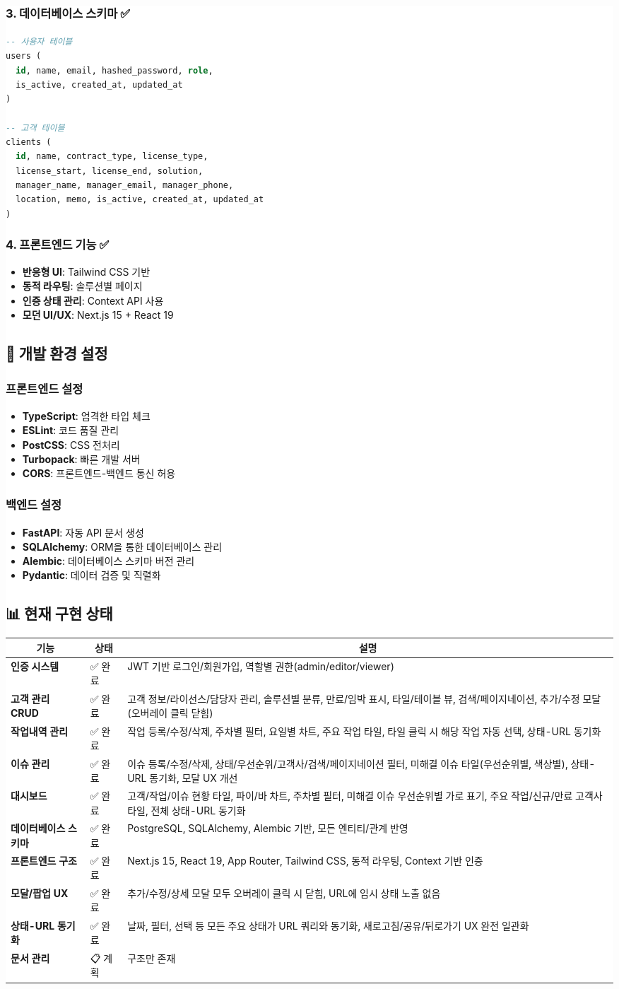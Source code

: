 ### 3. 데이터베이스 스키마 ✅

```sql
-- 사용자 테이블
users (
  id, name, email, hashed_password, role, 
  is_active, created_at, updated_at
)

-- 고객 테이블  
clients (
  id, name, contract_type, license_type,
  license_start, license_end, solution,
  manager_name, manager_email, manager_phone,
  location, memo, is_active, created_at, updated_at
)
```

### 4. 프론트엔드 기능 ✅

- **반응형 UI**: Tailwind CSS 기반
- **동적 라우팅**: 솔루션별 페이지
- **인증 상태 관리**: Context API 사용
- **모던 UI/UX**: Next.js 15 + React 19

## 🔧 개발 환경 설정

### 프론트엔드 설정

- **TypeScript**: 엄격한 타입 체크
- **ESLint**: 코드 품질 관리
- **PostCSS**: CSS 전처리
- **Turbopack**: 빠른 개발 서버
- **CORS**: 프론트엔드-백엔드 통신 허용

### 백엔드 설정

- **FastAPI**: 자동 API 문서 생성
- **SQLAlchemy**: ORM을 통한 데이터베이스 관리
- **Alembic**: 데이터베이스 스키마 버전 관리
- **Pydantic**: 데이터 검증 및 직렬화

## 📊 현재 구현 상태

| 기능 | 상태 | 설명 |
|------|------|------|
| **인증 시스템** | ✅ 완료 | JWT 기반 로그인/회원가입, 역할별 권한(admin/editor/viewer) |
| **고객 관리 CRUD** | ✅ 완료 | 고객 정보/라이선스/담당자 관리, 솔루션별 분류, 만료/임박 표시, 타일/테이블 뷰, 검색/페이지네이션, 추가/수정 모달(오버레이 클릭 닫힘) |
| **작업내역 관리** | ✅ 완료 | 작업 등록/수정/삭제, 주차별 필터, 요일별 차트, 주요 작업 타일, 타일 클릭 시 해당 작업 자동 선택, 상태-URL 동기화 |
| **이슈 관리** | ✅ 완료 | 이슈 등록/수정/삭제, 상태/우선순위/고객사/검색/페이지네이션 필터, 미해결 이슈 타일(우선순위별, 색상별), 상태-URL 동기화, 모달 UX 개선 |
| **대시보드** | ✅ 완료 | 고객/작업/이슈 현황 타일, 파이/바 차트, 주차별 필터, 미해결 이슈 우선순위별 가로 표기, 주요 작업/신규/만료 고객사 타일, 전체 상태-URL 동기화 |
| **데이터베이스 스키마** | ✅ 완료 | PostgreSQL, SQLAlchemy, Alembic 기반, 모든 엔티티/관계 반영 |
| **프론트엔드 구조** | ✅ 완료 | Next.js 15, React 19, App Router, Tailwind CSS, 동적 라우팅, Context 기반 인증 |
| **모달/팝업 UX** | ✅ 완료 | 추가/수정/상세 모달 모두 오버레이 클릭 시 닫힘, URL에 임시 상태 노출 없음 |
| **상태-URL 동기화** | ✅ 완료 | 날짜, 필터, 선택 등 모든 주요 상태가 URL 쿼리와 동기화, 새로고침/공유/뒤로가기 UX 완전 일관화 |
| **문서 관리** | 📋 계획 | 구조만 존재 |
